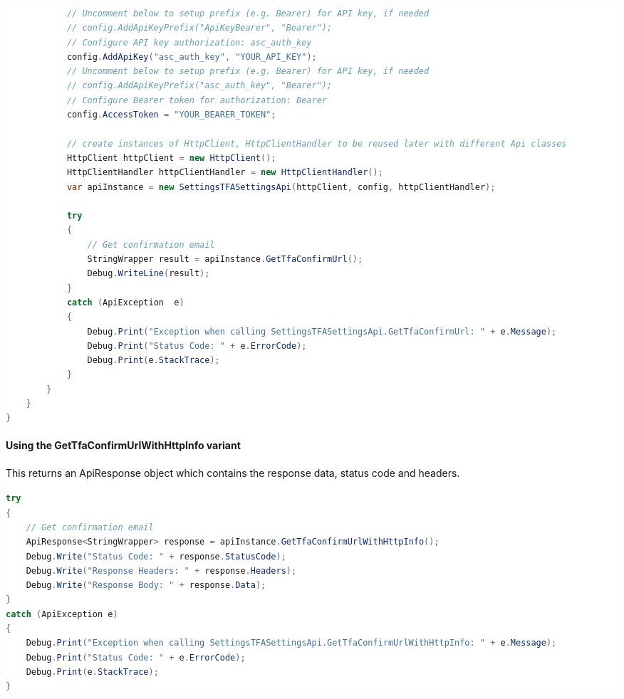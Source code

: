 ```csharp
            // Uncomment below to setup prefix (e.g. Bearer) for API key, if needed
            // config.AddApiKeyPrefix("ApiKeyBearer", "Bearer");
            // Configure API key authorization: asc_auth_key
            config.AddApiKey("asc_auth_key", "YOUR_API_KEY");
            // Uncomment below to setup prefix (e.g. Bearer) for API key, if needed
            // config.AddApiKeyPrefix("asc_auth_key", "Bearer");
            // Configure Bearer token for authorization: Bearer
            config.AccessToken = "YOUR_BEARER_TOKEN";

            // create instances of HttpClient, HttpClientHandler to be reused later with different Api classes
            HttpClient httpClient = new HttpClient();
            HttpClientHandler httpClientHandler = new HttpClientHandler();
            var apiInstance = new SettingsTFASettingsApi(httpClient, config, httpClientHandler);

            try
            {
                // Get confirmation email
                StringWrapper result = apiInstance.GetTfaConfirmUrl();
                Debug.WriteLine(result);
            }
            catch (ApiException  e)
            {
                Debug.Print("Exception when calling SettingsTFASettingsApi.GetTfaConfirmUrl: " + e.Message);
                Debug.Print("Status Code: " + e.ErrorCode);
                Debug.Print(e.StackTrace);
            }
        }
    }
}
```

#### Using the GetTfaConfirmUrlWithHttpInfo variant
This returns an ApiResponse object which contains the response data, status code and headers.

```csharp
try
{
    // Get confirmation email
    ApiResponse<StringWrapper> response = apiInstance.GetTfaConfirmUrlWithHttpInfo();
    Debug.Write("Status Code: " + response.StatusCode);
    Debug.Write("Response Headers: " + response.Headers);
    Debug.Write("Response Body: " + response.Data);
}
catch (ApiException e)
{
    Debug.Print("Exception when calling SettingsTFASettingsApi.GetTfaConfirmUrlWithHttpInfo: " + e.Message);
    Debug.Print("Status Code: " + e.ErrorCode);
    Debug.Print(e.StackTrace);
}
```
